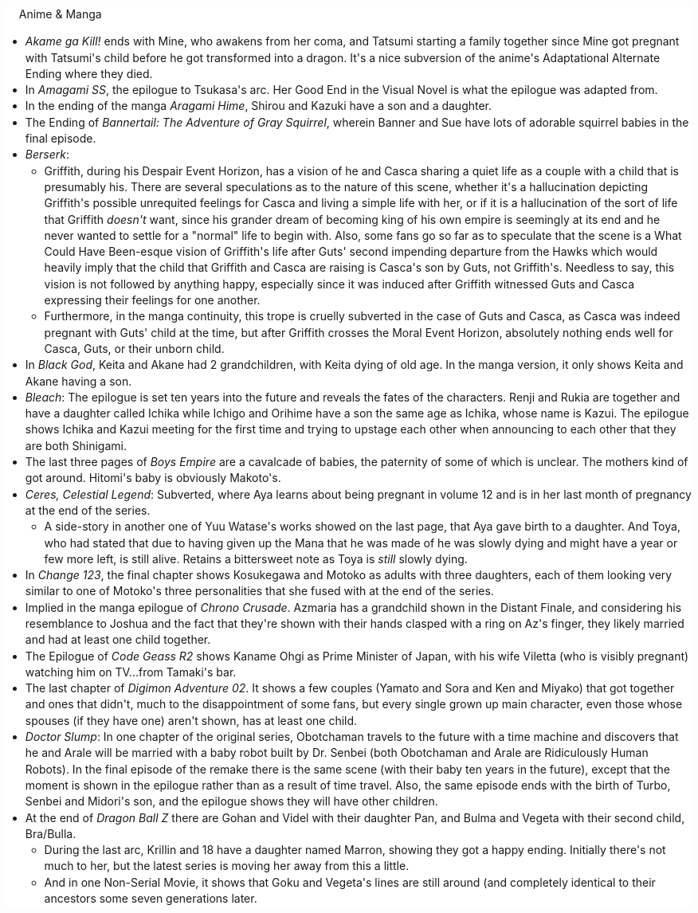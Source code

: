     Anime & Manga 

-   _Akame ga Kill!_ ends with Mine, who awakens from her coma, and Tatsumi starting a family together since Mine got pregnant with Tatsumi's child before he got transformed into a dragon. It's a nice subversion of the anime's Adaptational Alternate Ending where they died.
-   In _Amagami SS_, the epilogue to Tsukasa's arc. Her Good End in the Visual Novel is what the epilogue was adapted from.
-   In the ending of the manga _Aragami Hime_, Shirou and Kazuki have a son and a daughter.
-   The Ending of _Bannertail: The Adventure of Gray Squirrel_, wherein Banner and Sue have lots of adorable squirrel babies in the final episode.
-   _Berserk_:
    -   Griffith, during his Despair Event Horizon, has a vision of he and Casca sharing a quiet life as a couple with a child that is presumably his. There are several speculations as to the nature of this scene, whether it's a hallucination depicting Griffith's possible unrequited feelings for Casca and living a simple life with her, or if it is a hallucination of the sort of life that Griffith _doesn't_ want, since his grander dream of becoming king of his own empire is seemingly at its end and he never wanted to settle for a "normal" life to begin with. Also, some fans go so far as to speculate that the scene is a What Could Have Been\-esque vision of Griffith's life after Guts' second impending departure from the Hawks which would heavily imply that the child that Griffith and Casca are raising is Casca's son by Guts, not Griffith's. Needless to say, this vision is not followed by anything happy, especially since it was induced after Griffith witnessed Guts and Casca expressing their feelings for one another.
    -   Furthermore, in the manga continuity, this trope is cruelly subverted in the case of Guts and Casca, as Casca was indeed pregnant with Guts' child at the time, but after Griffith crosses the Moral Event Horizon, absolutely nothing ends well for Casca, Guts, or their unborn child.
-   In _Black God_, Keita and Akane had 2 grandchildren, with Keita dying of old age. In the manga version, it only shows Keita and Akane having a son.
-   _Bleach_: The epilogue is set ten years into the future and reveals the fates of the characters. Renji and Rukia are together and have a daughter called Ichika while Ichigo and Orihime have a son the same age as Ichika, whose name is Kazui. The epilogue shows Ichika and Kazui meeting for the first time and trying to upstage each other when announcing to each other that they are both Shinigami.
-   The last three pages of _Boys Empire_ are a cavalcade of babies, the paternity of some of which is unclear. The mothers kind of got around. Hitomi's baby is obviously Makoto's.
-   _Ceres, Celestial Legend_: Subverted, where Aya learns about being pregnant in volume 12 and is in her last month of pregnancy at the end of the series.
    -   A side-story in another one of Yuu Watase's works showed on the last page, that Aya gave birth to a daughter. And Toya, who had stated that due to having given up the Mana that he was made of he was slowly dying and might have a year or few more left, is still alive. Retains a bittersweet note as Toya is _still_ slowly dying.
-   In _Change 123_, the final chapter shows Kosukegawa and Motoko as adults with three daughters, each of them looking very similar to one of Motoko's three personalities that she fused with at the end of the series.
-   Implied in the manga epilogue of _Chrono Crusade_. Azmaria has a grandchild shown in the Distant Finale, and considering his resemblance to Joshua and the fact that they're shown with their hands clasped with a ring on Az's finger, they likely married and had at least one child together.
-   The Epilogue of _Code Geass R2_ shows Kaname Ohgi as Prime Minister of Japan, with his wife Viletta (who is visibly pregnant) watching him on TV...from Tamaki's bar.
-   The last chapter of _Digimon Adventure 02_. It shows a few couples (Yamato and Sora and Ken and Miyako) that got together and ones that didn't, much to the disappointment of some fans, but every single grown up main character, even those whose spouses (if they have one) aren't shown, has at least one child.
-   _Doctor Slump_: In one chapter of the original series, Obotchaman travels to the future with a time machine and discovers that he and Arale will be married with a baby robot built by Dr. Senbei (both Obotchaman and Arale are Ridiculously Human Robots). In the final episode of the remake there is the same scene (with their baby ten years in the future), except that the moment is shown in the epilogue rather than as a result of time travel. Also, the same episode ends with the birth of Turbo, Senbei and Midori's son, and the epilogue shows they will have other children.
-   At the end of _Dragon Ball Z_ there are Gohan and Videl with their daughter Pan, and Bulma and Vegeta with their second child, Bra/Bulla.
    -   During the last arc, Krillin and 18 have a daughter named Marron, showing they got a happy ending. Initially there's not much to her, but the latest series is moving her away from this a little.
    -   And in one Non-Serial Movie, it shows that Goku and Vegeta's lines are still around (and completely identical to their ancestors some seven generations later.